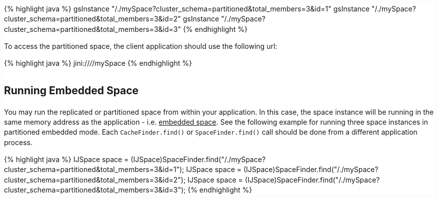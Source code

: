 {% highlight java %}
gsInstance "/./mySpace?cluster_schema=partitioned&total_members=3&id=1"
gsInstance "/./mySpace?cluster_schema=partitioned&total_members=3&id=2"
gsInstance "/./mySpace?cluster_schema=partitioned&total_members=3&id=3"
{% endhighlight %}

To access the partitioned space, the client application should use the following url:

{% highlight java %}
jini://*/*/mySpace
{% endhighlight %}

## Running Embedded Space

You may run the replicated or partitioned space from within your application. In this case, the space instance will be running in the same memory address as the application - i.e. [embedded space](/xap96/terminology---data-grid-topologies.html). See the following example for running three space instances in partitioned embedded mode.
Each `CacheFinder.find()` or `SpaceFinder.find()` call should be done from a different application process.

{% highlight java %}
IJSpace space = (IJSpace)SpaceFinder.find("/./mySpace?cluster_schema=partitioned&total_members=3&id=1");
IJSpace space = (IJSpace)SpaceFinder.find("/./mySpace?cluster_schema=partitioned&total_members=3&id=2");
IJSpace space = (IJSpace)SpaceFinder.find("/./mySpace?cluster_schema=partitioned&total_members=3&id=3");
{% endhighlight %}
